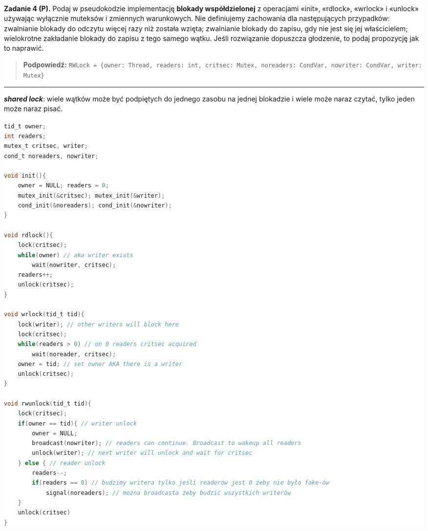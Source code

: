 **Zadanie 4 (P).** Podaj w pseudokodzie implementację **blokady współdzielonej** z operacjami «init», «rdlock», «wrlock» i «unlock» używając wyłącznie muteksów i zmiennych warunkowych. Nie definiujemy zachowania dla następujących przypadków: zwalnianie blokady do odczytu więcej razy niż została wzięta; zwalnianie blokady do zapisu, gdy nie jest się jej właścicielem; wielokrotne zakładanie blokady do zapisu z tego samego wątku. Jeśli rozwiązanie dopuszcza głodzenie, to podaj propozycję jak to naprawić.
> **Podpowiedź:** `RWLock = {owner: Thread, readers: int, critsec: Mutex, noreaders: CondVar, nowriter: CondVar, writer: Mutex}`

---

***shared lock***: wiele wątków może być podpiętych do jednego zasobu na jednej blokadzie i wiele może naraz czytać, tylko jeden może naraz pisać.

```C
tid_t owner;
int readers;
mutex_t critsec, writer;
cond_t noreaders, nowriter;

void init(){
    owner = NULL; readers = 0;
    mutex_init(&critsec); mutex_init(&writer);
    cond_init(&noreaders); cond_init(&nowriter);
}

void rdlock(){
    lock(critsec);
    while(owner) // aka writer exists
        wait(nowriter, critsec);
    readers++;
    unlock(critsec);
}

void wrlock(tid_t tid){
    lock(writer); // other writers will block here
    lock(critsec);
    while(readers > 0) // on 0 readers critsec acquired
        wait(noreader, critsec);
    owner = tid; // set owner AKA there is a writer
    unlock(critsec);
}

void rwunlock(tid_t tid){
    lock(critsec);
    if(owner == tid){ // writer unlock
        owner = NULL;
        broadcast(nowriter); // readers can continue. Broadcast to wakeup all readers
        unlock(writer); // next writer will unlock and wait for critsec
    } else { // reader unlock
        readers--;
        if(readers == 0) // budzimy writera tylko jeśli readerów jest 0 żeby nie było fake-ów
            signal(noreaders); // można broadcasta żeby budzić wszystkich writerów
    }
    unlock(critsec)
}
```
